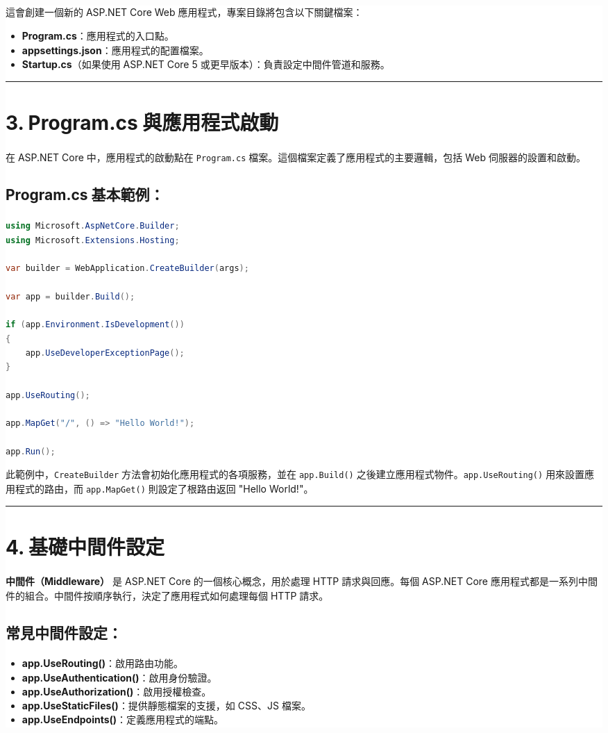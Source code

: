 這會創建一個新的 ASP.NET Core Web 應用程式，專案目錄將包含以下關鍵檔案：

- **Program.cs**：應用程式的入口點。
- **appsettings.json**：應用程式的配置檔案。
- **Startup.cs**（如果使用 ASP.NET Core 5 或更早版本）：負責設定中間件管道和服務。

---

# 3. Program.cs 與應用程式啟動

在 ASP.NET Core 中，應用程式的啟動點在 `Program.cs` 檔案。這個檔案定義了應用程式的主要邏輯，包括 Web 伺服器的設置和啟動。

## Program.cs 基本範例：

```csharp
using Microsoft.AspNetCore.Builder;
using Microsoft.Extensions.Hosting;

var builder = WebApplication.CreateBuilder(args);

var app = builder.Build();

if (app.Environment.IsDevelopment())
{
    app.UseDeveloperExceptionPage();
}

app.UseRouting();

app.MapGet("/", () => "Hello World!");

app.Run();
```

此範例中，`CreateBuilder` 方法會初始化應用程式的各項服務，並在 `app.Build()` 之後建立應用程式物件。`app.UseRouting()` 用來設置應用程式的路由，而 `app.MapGet()` 則設定了根路由返回 "Hello World!"。

---

# 4. 基礎中間件設定

**中間件（Middleware）** 是 ASP.NET Core 的一個核心概念，用於處理 HTTP 請求與回應。每個 ASP.NET Core 應用程式都是一系列中間件的組合。中間件按順序執行，決定了應用程式如何處理每個 HTTP 請求。

## 常見中間件設定：

- **app.UseRouting()**：啟用路由功能。
- **app.UseAuthentication()**：啟用身份驗證。
- **app.UseAuthorization()**：啟用授權檢查。
- **app.UseStaticFiles()**：提供靜態檔案的支援，如 CSS、JS 檔案。
- **app.UseEndpoints()**：定義應用程式的端點。
